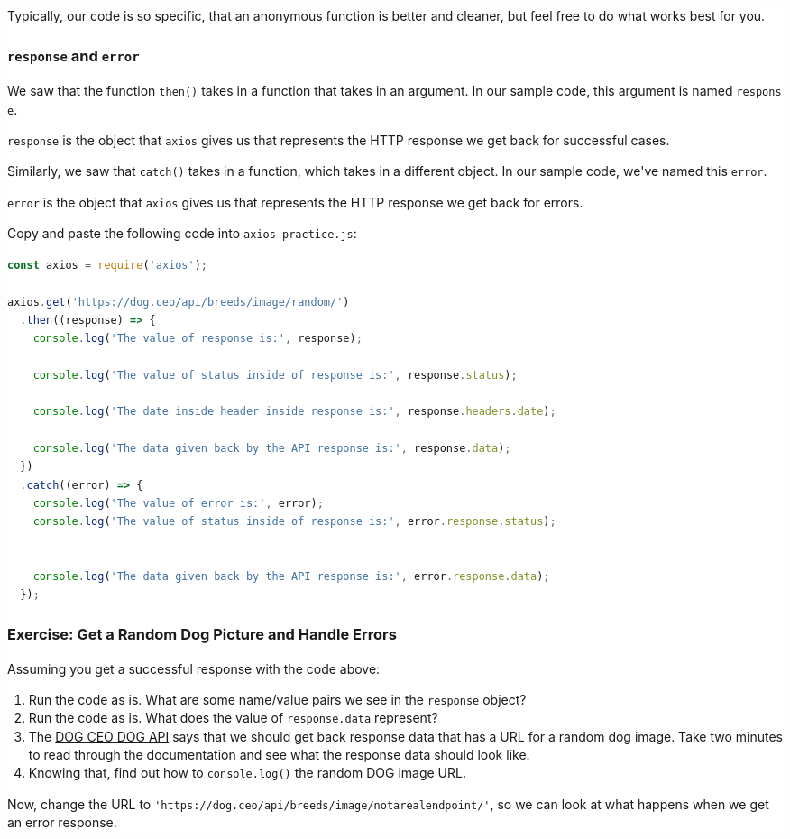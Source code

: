 Typically, our code is so specific, that an anonymous function is better and cleaner, but feel free to do what works best for you.

### `response` and `error`

We saw that the function `then()` takes in a function that takes in an argument. In our sample code, this argument is named `response`.

`response` is the object that `axios` gives us that represents the HTTP response we get back for successful cases.

Similarly, we saw that `catch()` takes in a function, which takes in a different object. In our sample code, we've named this `error`.

`error` is the object that `axios` gives us that represents the HTTP response we get back for errors.

Copy and paste the following code into `axios-practice.js`:

```js
const axios = require('axios');

axios.get('https://dog.ceo/api/breeds/image/random/')
  .then((response) => {
    console.log('The value of response is:', response);

    console.log('The value of status inside of response is:', response.status);

    console.log('The date inside header inside response is:', response.headers.date);

    console.log('The data given back by the API response is:', response.data);
  })
  .catch((error) => {
    console.log('The value of error is:', error);
    console.log('The value of status inside of response is:', error.response.status);


    console.log('The data given back by the API response is:', error.response.data);
  });
```

### Exercise: Get a Random Dog Picture and Handle Errors

Assuming you get a successful response with the code above:

1. Run the code as is. What are some name/value pairs we see in the `response` object?
1. Run the code as is. What does the value of `response.data` represent?
1. The [DOG CEO DOG API](https://dog.ceo/dog-api/) says that we should get back response data that has a URL for a random dog image. Take two minutes to read through the documentation and see what the response data should look like.
1. Knowing that, find out how to `console.log()` the random DOG image URL.

Now, change the URL to `'https://dog.ceo/api/breeds/image/notarealendpoint/'`, so we can look at what happens when we get an error response.
